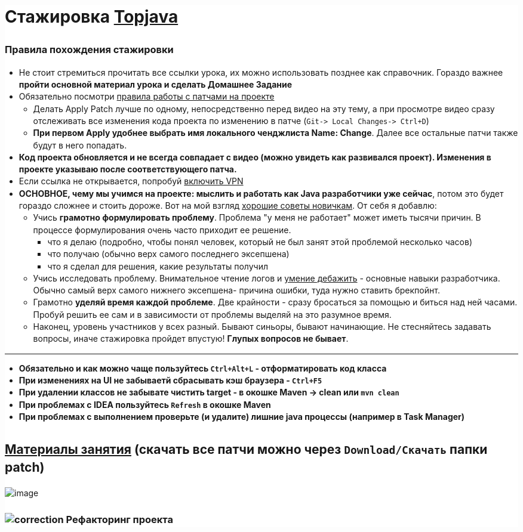 # Стажировка <a href="https://github.com/JavaWebinar/topjava">Topjava</a>

### Правила похождения стажировки 
- Не стоит стремиться прочитать все ссылки урока, их можно использовать позднее как справочник. Гораздо важнее **пройти основной материал урока и сделать Домашнее Задание**
- Обязательно посмотри <a href="https://github.com/JavaOPs/topjava/wiki/Git#Правила-работы-с-патчами-на-проекте">правила работы с патчами на проекте</a>
  - Делать Apply Patch лучше по одному, непосредственно перед видео на эту тему, а при просмотре видео сразу отслеживать все изменения кода проекта по изменению в патче (`Git-> Local Changes-> Ctrl+D`)
  - **При первом Apply удобнее выбрать имя локального ченджлиста Name: Change**. Далее все остальные патчи также будут в него попадать.
- **Код проекта обновляется и не всегда совпадает с видео (можно увидеть как развивался проект). Изменения в проекте указываю после соответствующего патча.** 
- Если ссылка не открывается, попробуй [включить VPN](https://github.com/JavaOPs/topjava/wiki/VPN)
- **ОСНОВНОЕ, чему мы учимся на проекте: мыслить и работать как Java разработчики уже сейчас**, потом это будет гораздо сложнее и стоить дороже. Вот на мой взгляд [хорошие советы новичкам](http://blog.csssr.ru/2016/09/19/how-to-be-a-beginner-developer). От себя я добавлю:
  - Учись **грамотно формулировать проблему**. Проблема "у меня не работает" может иметь тысячи причин. В процессе формулирования очень часто приходит ее решение.
    - что я делаю (подробно, чтобы понял человек, который не был занят этой проблемой несколько часов)
    - что получаю (обычно верх самого последнего эксепшена)
    - что я сделал для решения, какие результаты получил
  - Учись исследовать проблему. Внимательное чтение логов и [умение дебажить](http://info.javarush.ru/idea_help/2014/01/22/Руководство-пользователя-IntelliJ-IDEA-Отладчик-.html) - основные навыки разработчика. Обычно самый верх самого нижнего эксепшена- причина ошибки, туда нужно ставить брекпойнт.
  - Грамотно **уделяй время каждой проблеме**. Две крайности - сразу бросаться за помощью и биться над ней часами. Пробуй решить ее сам и в зависимости от проблемы выделяй на это разумное время.
  - Наконец, уровень участников у всех разный. Бывают синьоры, бывают начинающие. Не стесняйтесь задавать вопросы, иначе стажировка пройдет впустую! **Глупых вопросов не бывает**.
----------------------------------------------------
- **Обязательно и как можно чаще пользуйтесь `Ctrl+Alt+L` - отформатировать код класса**
- **При изменениях на UI не забываетй сбрасывать кэш браузера - `Ctrl+F5`**
- **При удалении классов не забывате чистить target - в окошке Maven -> clean или `mvn clean`**
- **При проблемах с IDEA пользуйтесь `Refresh` в окошке Maven**
- **При проблемах с выполнением проверьте (и удалите) лишние java процессы (например в Task Manager)**


## <a href="https://drive.google.com/drive/u/0/folders/0B9Ye2auQ_NsFfm5hSHEtbmxmN2kxb0NocVRwWl9KanowWXVCVXRZTlhaM09wQUswZkRidTA">Материалы занятия</a> (скачать все патчи можно через `Download/Скачать` папки patch)
![image](https://cloud.githubusercontent.com/assets/13649199/18330295/5f2ca214-7560-11e6-8e1e-c0494f798c37.png)

### ![correction](https://cloud.githubusercontent.com/assets/13649199/13672935/ef09ec1e-e6e7-11e5-9f79-d1641c05cbe6.png) Рефакторинг проекта
